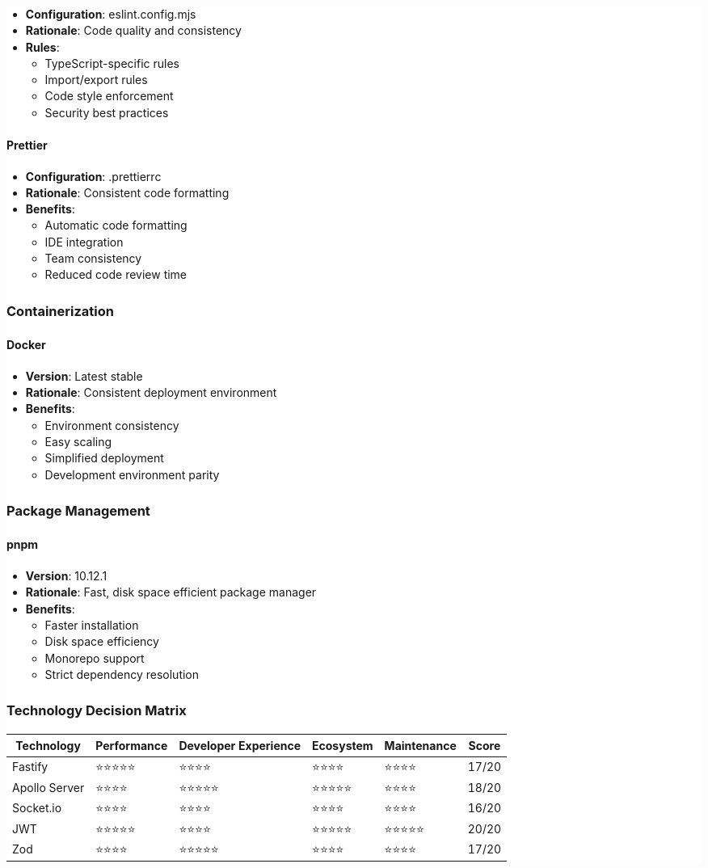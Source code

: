 - **Configuration**: eslint.config.mjs
- **Rationale**: Code quality and consistency
- **Rules**:
  - TypeScript-specific rules
  - Import/export rules
  - Code style enforcement
  - Security best practices

#### Prettier

- **Configuration**: .prettierrc
- **Rationale**: Consistent code formatting
- **Benefits**:
  - Automatic code formatting
  - IDE integration
  - Team consistency
  - Reduced code review time

### Containerization

#### Docker

- **Version**: Latest stable
- **Rationale**: Consistent deployment environment
- **Benefits**:
  - Environment consistency
  - Easy scaling
  - Simplified deployment
  - Development environment parity

### Package Management

#### pnpm

- **Version**: 10.12.1
- **Rationale**: Fast, disk space efficient package manager
- **Benefits**:
  - Faster installation
  - Disk space efficiency
  - Monorepo support
  - Strict dependency resolution

### Technology Decision Matrix

| Technology    | Performance | Developer Experience | Ecosystem  | Maintenance | Score |
| ------------- | ----------- | -------------------- | ---------- | ----------- | ----- |
| Fastify       | ⭐⭐⭐⭐⭐  | ⭐⭐⭐⭐             | ⭐⭐⭐⭐   | ⭐⭐⭐⭐    | 17/20 |
| Apollo Server | ⭐⭐⭐⭐    | ⭐⭐⭐⭐⭐           | ⭐⭐⭐⭐⭐ | ⭐⭐⭐⭐    | 18/20 |
| Socket.io     | ⭐⭐⭐⭐    | ⭐⭐⭐⭐             | ⭐⭐⭐⭐   | ⭐⭐⭐⭐    | 16/20 |
| JWT           | ⭐⭐⭐⭐⭐  | ⭐⭐⭐⭐             | ⭐⭐⭐⭐⭐ | ⭐⭐⭐⭐⭐  | 20/20 |
| Zod           | ⭐⭐⭐⭐    | ⭐⭐⭐⭐⭐           | ⭐⭐⭐⭐   | ⭐⭐⭐⭐    | 17/20 |
